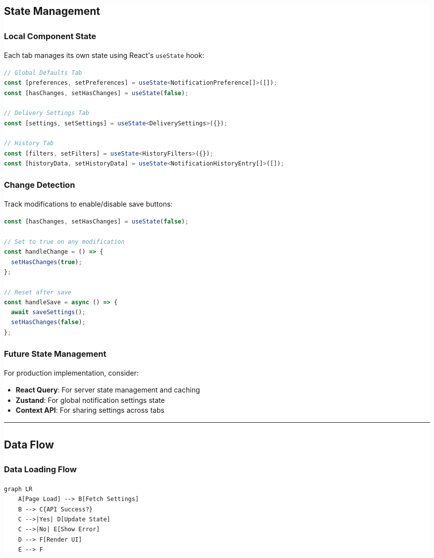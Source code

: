 ## State Management

### Local Component State

Each tab manages its own state using React's `useState` hook:

```typescript
// Global Defaults Tab
const [preferences, setPreferences] = useState<NotificationPreference[]>([]);
const [hasChanges, setHasChanges] = useState(false);

// Delivery Settings Tab
const [settings, setSettings] = useState<DeliverySettings>({});

// History Tab
const [filters, setFilters] = useState<HistoryFilters>({});
const [historyData, setHistoryData] = useState<NotificationHistoryEntry[]>([]);
```

### Change Detection

Track modifications to enable/disable save buttons:

```typescript
const [hasChanges, setHasChanges] = useState(false);

// Set to true on any modification
const handleChange = () => {
  setHasChanges(true);
};

// Reset after save
const handleSave = async () => {
  await saveSettings();
  setHasChanges(false);
};
```

### Future State Management

For production implementation, consider:
- **React Query**: For server state management and caching
- **Zustand**: For global notification settings state
- **Context API**: For sharing settings across tabs

---

## Data Flow

### Data Loading Flow

```mermaid
graph LR
    A[Page Load] --> B[Fetch Settings]
    B --> C{API Success?}
    C -->|Yes| D[Update State]
    C -->|No| E[Show Error]
    D --> F[Render UI]
    E --> F
```

